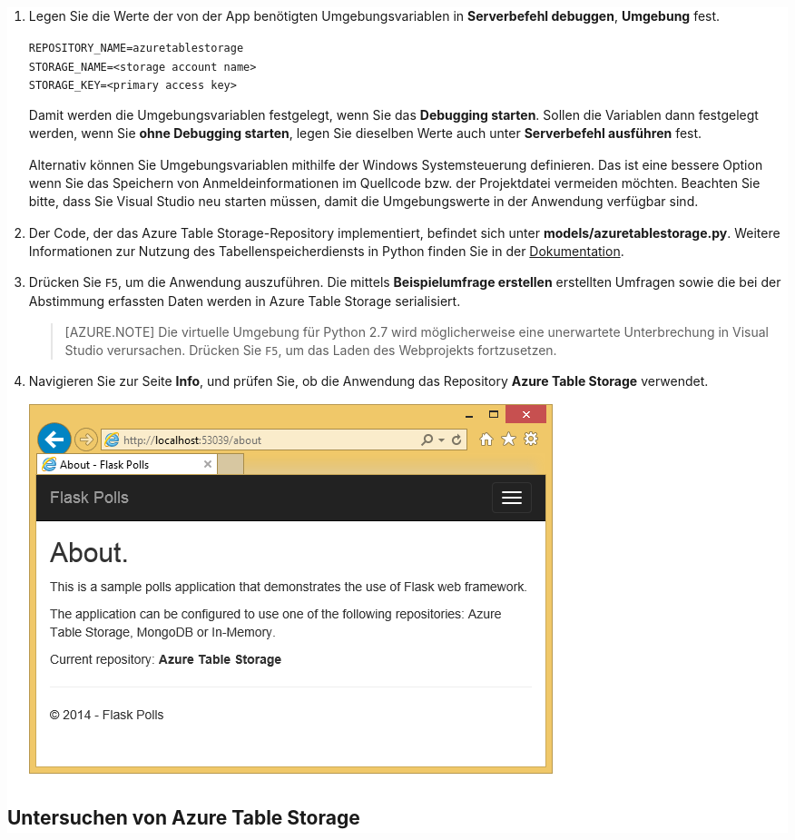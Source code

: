 1.  Legen Sie die Werte der von der App benötigten Umgebungsvariablen in **Serverbefehl debuggen**, **Umgebung** fest.

        REPOSITORY_NAME=azuretablestorage
        STORAGE_NAME=<storage account name>
        STORAGE_KEY=<primary access key>

    Damit werden die Umgebungsvariablen festgelegt, wenn Sie das **Debugging starten**. Sollen die Variablen dann festgelegt werden, wenn Sie **ohne Debugging starten**, legen Sie dieselben Werte auch unter **Serverbefehl ausführen** fest.

    Alternativ können Sie Umgebungsvariablen mithilfe der Windows Systemsteuerung definieren. Das ist eine bessere Option wenn Sie das Speichern von Anmeldeinformationen im Quellcode bzw. der Projektdatei vermeiden möchten. Beachten Sie bitte, dass Sie Visual Studio neu starten müssen, damit die Umgebungswerte in der Anwendung verfügbar sind.

1.  Der Code, der das Azure Table Storage-Repository implementiert, befindet sich unter **models/azuretablestorage.py**. Weitere Informationen zur Nutzung des Tabellenspeicherdiensts in Python finden Sie in der [Dokumentation].

1.  Drücken Sie `F5`, um die Anwendung auszuführen. Die mittels **Beispielumfrage erstellen** erstellten Umfragen sowie die bei der Abstimmung erfassten Daten werden in Azure Table Storage serialisiert.

	> [AZURE.NOTE] Die virtuelle Umgebung für Python 2.7 wird möglicherweise eine unerwartete Unterbrechung in Visual Studio verursachen. Drücken Sie `F5`, um das Laden des Webprojekts fortzusetzen.

1.  Navigieren Sie zur Seite **Info**, und prüfen Sie, ob die Anwendung das Repository **Azure Table Storage** verwendet.

  	![Webbrowser](./media/web-sites-python-ptvs-flask-table-storage/PollsFlaskAzureTableStorageAbout.png)

## Untersuchen von Azure Table Storage


[Python Developer Center]: /develop/python/
[Azure Cloud Services]: ../cloud-services-python-ptvs.md
[Dokumentation]: ../storage-python-how-to-use-table-storage.md
[Verwenden des Tabellenspeicherdiensts in Python]: ../storage-python-how-to-use-table-storage.md
[Azure Portal]: https://portal.azure.com
[Azure SDK für .NET]: http://azure.microsoft.com/downloads/
[Python-Tools für Visual Studio]: http://aka.ms/ptvs
[Python Tools 2.2 für Visual Studio]: http://go.microsoft.com/fwlink/?LinkID=624025
[Python Tools 2.2 für Visual Studio, Beispiel-VSIX]: http://go.microsoft.com/fwlink/?LinkID=624025
[Python Tools 2.2 für Visual Studio, Beispiel-VSIX]: http://go.microsoft.com/fwlink/?LinkID=624025
[Azure SDK-Tools für Visual Studio 2015]: http://go.microsoft.com/fwlink/?linkid=518003
[Python 2.7 32-bit]: http://go.microsoft.com/fwlink/?LinkId=517190
[Python 3.4 32-bit]: http://go.microsoft.com/fwlink/?LinkId=517191
[Python Tools für Visual Studio – Dokumentation]: http://aka.ms/ptvsdocs
[Dokumentation zu Flask]: http://flask.pocoo.org/
[Remotedebugging in Microsoft Azure]: http://go.microsoft.com/fwlink/?LinkId=624026
[Webprojekte]: http://go.microsoft.com/fwlink/?LinkId=624027
[Cloud Service-Projekte]: http://go.microsoft.com/fwlink/?LinkId=624028
[Azure Storage (in englischer Sprache)]: http://azure.microsoft.com/documentation/services/storage/
[Azure-SDK für Python]: https://github.com/Azure/azure-sdk-for-python